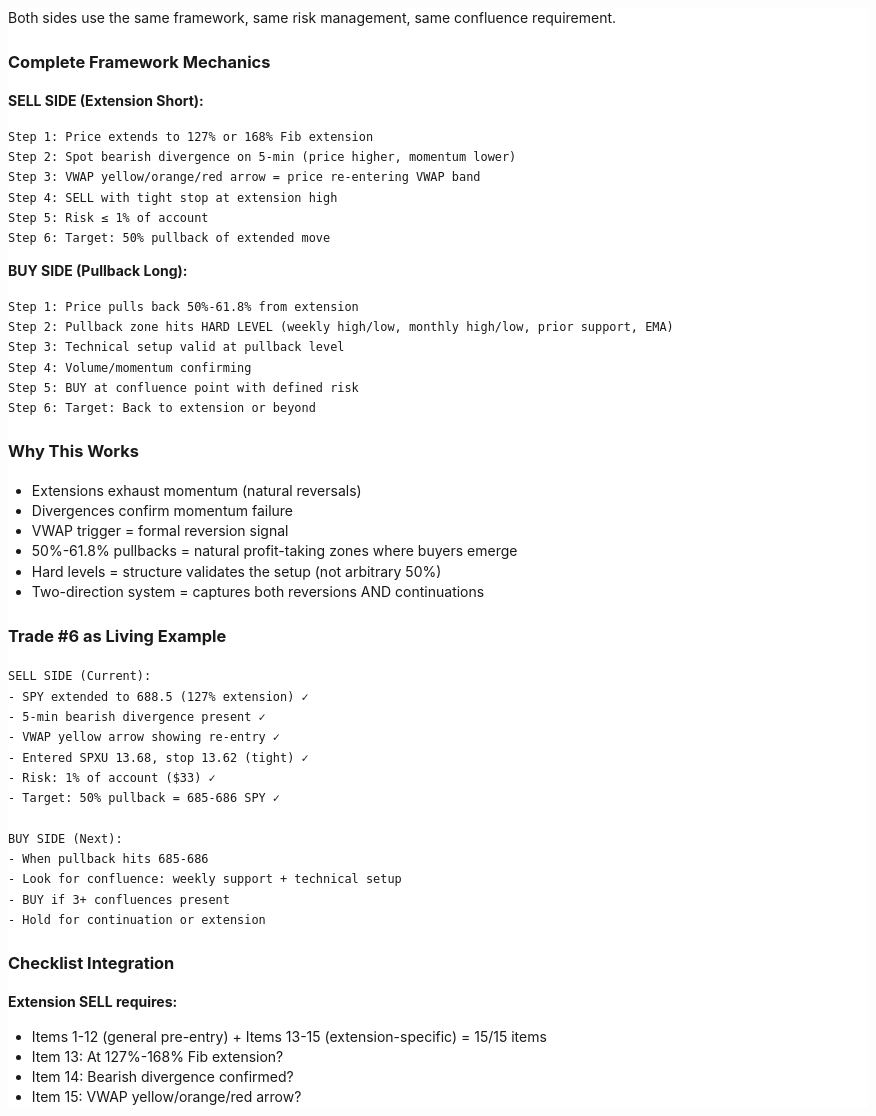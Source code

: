 Both sides use the same framework, same risk management, same confluence requirement.

### Complete Framework Mechanics

**SELL SIDE (Extension Short):**
```
Step 1: Price extends to 127% or 168% Fib extension
Step 2: Spot bearish divergence on 5-min (price higher, momentum lower)
Step 3: VWAP yellow/orange/red arrow = price re-entering VWAP band
Step 4: SELL with tight stop at extension high
Step 5: Risk ≤ 1% of account
Step 6: Target: 50% pullback of extended move
```

**BUY SIDE (Pullback Long):**
```
Step 1: Price pulls back 50%-61.8% from extension
Step 2: Pullback zone hits HARD LEVEL (weekly high/low, monthly high/low, prior support, EMA)
Step 3: Technical setup valid at pullback level
Step 4: Volume/momentum confirming
Step 5: BUY at confluence point with defined risk
Step 6: Target: Back to extension or beyond
```

### Why This Works

- Extensions exhaust momentum (natural reversals)
- Divergences confirm momentum failure
- VWAP trigger = formal reversion signal
- 50%-61.8% pullbacks = natural profit-taking zones where buyers emerge
- Hard levels = structure validates the setup (not arbitrary 50%)
- Two-direction system = captures both reversions AND continuations

### Trade #6 as Living Example

```
SELL SIDE (Current):
- SPY extended to 688.5 (127% extension) ✓
- 5-min bearish divergence present ✓
- VWAP yellow arrow showing re-entry ✓
- Entered SPXU 13.68, stop 13.62 (tight) ✓
- Risk: 1% of account ($33) ✓
- Target: 50% pullback = 685-686 SPY ✓

BUY SIDE (Next):
- When pullback hits 685-686
- Look for confluence: weekly support + technical setup
- BUY if 3+ confluences present
- Hold for continuation or extension
```

### Checklist Integration

**Extension SELL requires:**
- Items 1-12 (general pre-entry) + Items 13-15 (extension-specific) = 15/15 items
- Item 13: At 127%-168% Fib extension?
- Item 14: Bearish divergence confirmed?
- Item 15: VWAP yellow/orange/red arrow?
